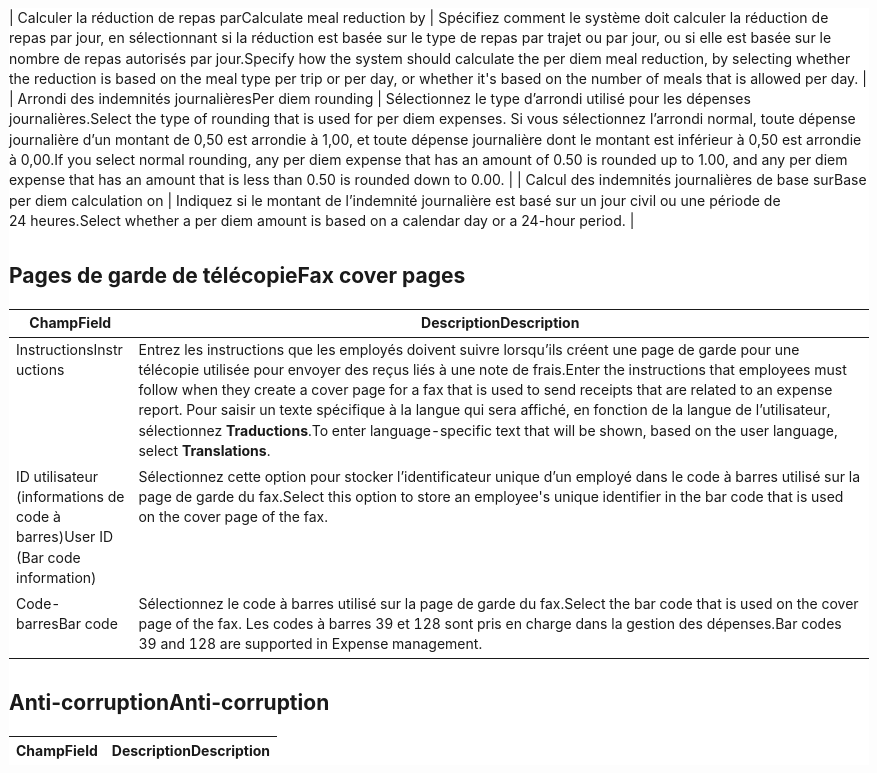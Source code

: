 | <span data-ttu-id="1f420-193">Calculer la réduction de repas par</span><span class="sxs-lookup"><span data-stu-id="1f420-193">Calculate meal reduction by</span></span>           | <span data-ttu-id="1f420-194">Spécifiez comment le système doit calculer la réduction de repas par jour, en sélectionnant si la réduction est basée sur le type de repas par trajet ou par jour, ou si elle est basée sur le nombre de repas autorisés par jour.</span><span class="sxs-lookup"><span data-stu-id="1f420-194">Specify how the system should calculate the per diem meal reduction, by selecting whether the reduction is based on the meal type per trip or per day, or whether it's based on the number of meals that is allowed per day.</span></span> |
| <span data-ttu-id="1f420-195">Arrondi des indemnités journalières</span><span class="sxs-lookup"><span data-stu-id="1f420-195">Per diem rounding</span></span>                     | <span data-ttu-id="1f420-196">Sélectionnez le type d’arrondi utilisé pour les dépenses journalières.</span><span class="sxs-lookup"><span data-stu-id="1f420-196">Select the type of rounding that is used for per diem expenses.</span></span> <span data-ttu-id="1f420-197">Si vous sélectionnez l’arrondi normal, toute dépense journalière d’un montant de 0,50 est arrondie à 1,00, et toute dépense journalière dont le montant est inférieur à 0,50 est arrondie à 0,00.</span><span class="sxs-lookup"><span data-stu-id="1f420-197">If you select normal rounding, any per diem expense that has an amount of 0.50 is rounded up to 1.00, and any per diem expense that has an amount that is less than 0.50 is rounded down to 0.00.</span></span> |
| <span data-ttu-id="1f420-198">Calcul des indemnités journalières de base sur</span><span class="sxs-lookup"><span data-stu-id="1f420-198">Base per diem calculation on</span></span>          | <span data-ttu-id="1f420-199">Indiquez si le montant de l’indemnité journalière est basé sur un jour civil ou une période de 24 heures.</span><span class="sxs-lookup"><span data-stu-id="1f420-199">Select whether a per diem amount is based on a calendar day or a 24-hour period.</span></span> |

## <a name="fax-cover-pages"></a><span data-ttu-id="1f420-200">Pages de garde de télécopie</span><span class="sxs-lookup"><span data-stu-id="1f420-200">Fax cover pages</span></span>

| <span data-ttu-id="1f420-201">Champ</span><span class="sxs-lookup"><span data-stu-id="1f420-201">Field</span></span>                          | <span data-ttu-id="1f420-202">Description</span><span class="sxs-lookup"><span data-stu-id="1f420-202">Description</span></span> |
|--------------------------------|-------------|
| <span data-ttu-id="1f420-203">Instructions</span><span class="sxs-lookup"><span data-stu-id="1f420-203">Instructions</span></span>                   | <span data-ttu-id="1f420-204">Entrez les instructions que les employés doivent suivre lorsqu’ils créent une page de garde pour une télécopie utilisée pour envoyer des reçus liés à une note de frais.</span><span class="sxs-lookup"><span data-stu-id="1f420-204">Enter the instructions that employees must follow when they create a cover page for a fax that is used to send receipts that are related to an expense report.</span></span> <span data-ttu-id="1f420-205">Pour saisir un texte spécifique à la langue qui sera affiché, en fonction de la langue de l’utilisateur, sélectionnez **Traductions**.</span><span class="sxs-lookup"><span data-stu-id="1f420-205">To enter language-specific text that will be shown, based on the user language, select **Translations**.</span></span> |
| <span data-ttu-id="1f420-206">ID utilisateur (informations de code à barres)</span><span class="sxs-lookup"><span data-stu-id="1f420-206">User ID (Bar code information)</span></span> | <span data-ttu-id="1f420-207">Sélectionnez cette option pour stocker l’identificateur unique d’un employé dans le code à barres utilisé sur la page de garde du fax.</span><span class="sxs-lookup"><span data-stu-id="1f420-207">Select this option to store an employee's unique identifier in the bar code that is used on the cover page of the fax.</span></span> |
| <span data-ttu-id="1f420-208">Code-barres</span><span class="sxs-lookup"><span data-stu-id="1f420-208">Bar code</span></span>                       | <span data-ttu-id="1f420-209">Sélectionnez le code à barres utilisé sur la page de garde du fax.</span><span class="sxs-lookup"><span data-stu-id="1f420-209">Select the bar code that is used on the cover page of the fax.</span></span> <span data-ttu-id="1f420-210">Les codes à barres 39 et 128 sont pris en charge dans la gestion des dépenses.</span><span class="sxs-lookup"><span data-stu-id="1f420-210">Bar codes 39 and 128 are supported in Expense management.</span></span> |

## <a name="anti-corruption"></a><span data-ttu-id="1f420-211">Anti-corruption</span><span class="sxs-lookup"><span data-stu-id="1f420-211">Anti-corruption</span></span>

| <span data-ttu-id="1f420-212">Champ</span><span class="sxs-lookup"><span data-stu-id="1f420-212">Field</span></span>                                 | <span data-ttu-id="1f420-213">Description</span><span class="sxs-lookup"><span data-stu-id="1f420-213">Description</span></span> |
|---------------------------------------|-------------|